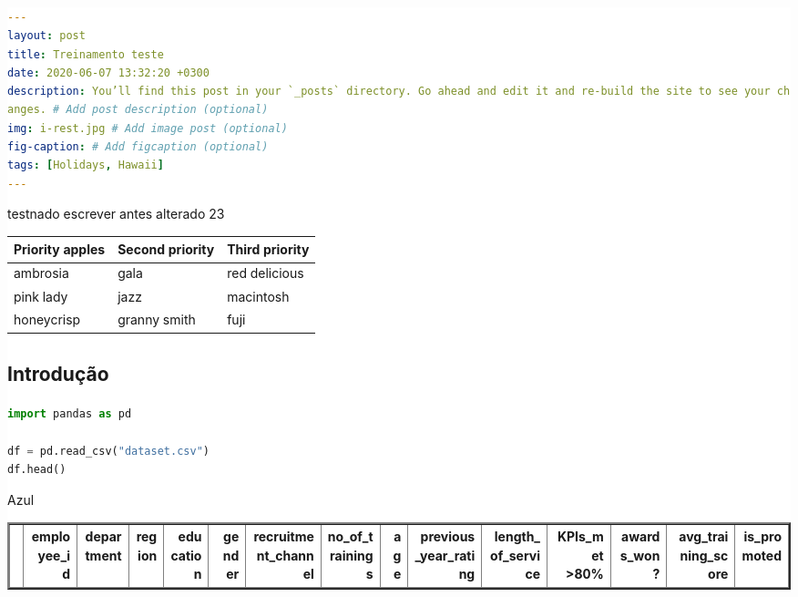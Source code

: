 ```yaml
---
layout: post
title: Treinamento teste
date: 2020-06-07 13:32:20 +0300
description: You’ll find this post in your `_posts` directory. Go ahead and edit it and re-build the site to see your changes. # Add post description (optional)
img: i-rest.jpg # Add image post (optional)
fig-caption: # Add figcaption (optional)
tags: [Holidays, Hawaii]
---
```


testnado escrever antes alterado 23

| Priority apples | Second priority | Third priority |
|-------|--------|---------|
| ambrosia | gala | red delicious |
| pink lady | jazz | macintosh |
| honeycrisp | granny smith | fuji |

## Introdução


```python

```


```python

```


```python

```


```python
import pandas as pd

df = pd.read_csv("dataset.csv")
df.head()
```


Azul

<div>
<table border="2" class="dataframe table-responsive">
  <thead>
    <tr style="text-align: right;">
      <th></th>
      <th>employee_id</th>
      <th>department</th>
      <th>region</th>
      <th>education</th>
      <th>gender</th>
      <th>recruitment_channel</th>
      <th>no_of_trainings</th>
      <th>age</th>
      <th>previous_year_rating</th>
      <th>length_of_service</th>
      <th>KPIs_met &gt;80%</th>
      <th>awards_won?</th>
      <th>avg_training_score</th>
      <th>is_promoted</th>